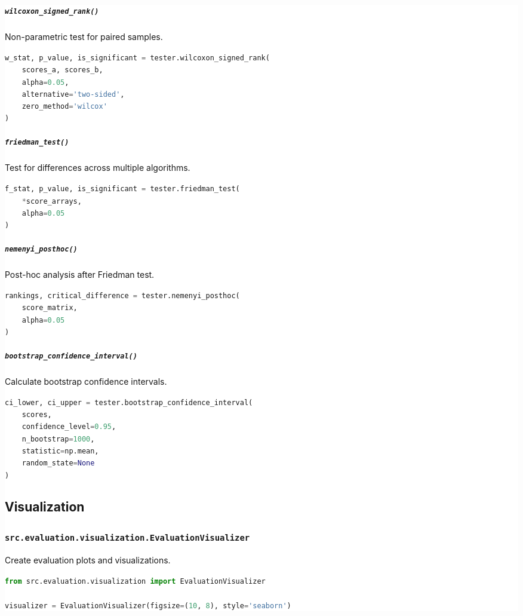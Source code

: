 ##### `wilcoxon_signed_rank()`

Non-parametric test for paired samples.

```python
w_stat, p_value, is_significant = tester.wilcoxon_signed_rank(
    scores_a, scores_b,
    alpha=0.05,
    alternative='two-sided',
    zero_method='wilcox'
)
```

##### `friedman_test()`

Test for differences across multiple algorithms.

```python
f_stat, p_value, is_significant = tester.friedman_test(
    *score_arrays,
    alpha=0.05
)
```

##### `nemenyi_posthoc()`

Post-hoc analysis after Friedman test.

```python
rankings, critical_difference = tester.nemenyi_posthoc(
    score_matrix,
    alpha=0.05
)
```

##### `bootstrap_confidence_interval()`

Calculate bootstrap confidence intervals.

```python
ci_lower, ci_upper = tester.bootstrap_confidence_interval(
    scores,
    confidence_level=0.95,
    n_bootstrap=1000,
    statistic=np.mean,
    random_state=None
)
```

## Visualization

### `src.evaluation.visualization.EvaluationVisualizer`

Create evaluation plots and visualizations.

```python
from src.evaluation.visualization import EvaluationVisualizer

visualizer = EvaluationVisualizer(figsize=(10, 8), style='seaborn')
```
